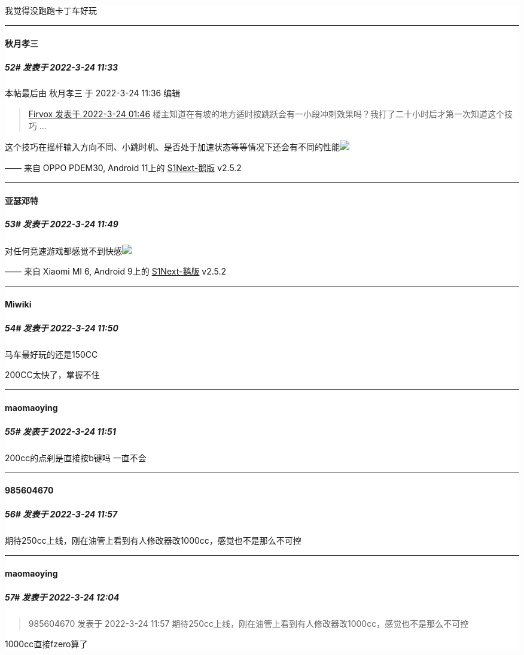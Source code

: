 我觉得没跑跑卡丁车好玩

*****

####  秋月孝三  
##### 52#       发表于 2022-3-24 11:33

 本帖最后由 秋月孝三 于 2022-3-24 11:36 编辑 
<blockquote><a href="httphttps://bbs.saraba1st.com/2b/forum.php?mod=redirect&amp;goto=findpost&amp;pid=55162447&amp;ptid=2059524" target="_blank">Firvox 发表于 2022-3-24 01:46</a>
楼主知道在有坡的地方适时按跳跃会有一小段冲刺效果吗？我打了二十小时后才第一次知道这个技巧 ...</blockquote>
这个技巧在摇杆输入方向不同、小跳时机、是否处于加速状态等等情况下还会有不同的性能<img src="https://static.saraba1st.com/image/smiley/face2017/037.png" referrerpolicy="no-referrer">

—— 来自 OPPO PDEM30, Android 11上的 [S1Next-鹅版](https://github.com/ykrank/S1-Next/releases) v2.5.2

*****

####  亚瑟邓特  
##### 53#       发表于 2022-3-24 11:49

对任何竞速游戏都感觉不到快感<img src="https://static.saraba1st.com/image/smiley/face2017/001.png" referrerpolicy="no-referrer">

—— 来自 Xiaomi MI 6, Android 9上的 [S1Next-鹅版](https://github.com/ykrank/S1-Next/releases) v2.5.2

*****

####  Miwiki  
##### 54#       发表于 2022-3-24 11:50

马车最好玩的还是150CC

200CC太快了，掌握不住

*****

####  maomaoying  
##### 55#       发表于 2022-3-24 11:51

200cc的点刹是直接按b键吗 一直不会

*****

####  985604670  
##### 56#       发表于 2022-3-24 11:57

期待250cc上线，刚在油管上看到有人修改器改1000cc，感觉也不是那么不可控

*****

####  maomaoying  
##### 57#       发表于 2022-3-24 12:04

<blockquote>985604670 发表于 2022-3-24 11:57
期待250cc上线，刚在油管上看到有人修改器改1000cc，感觉也不是那么不可控</blockquote>
1000cc直接fzero算了
